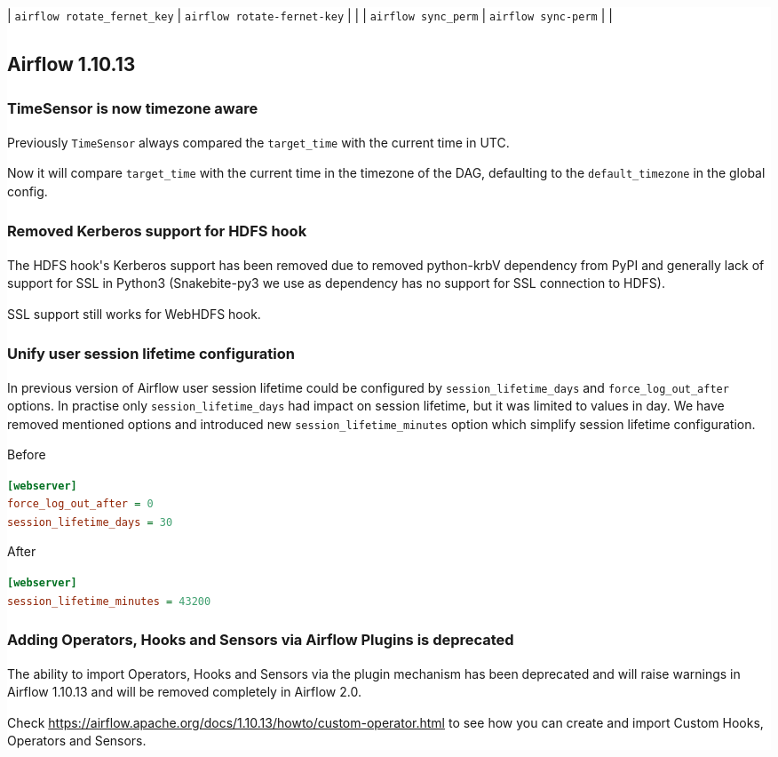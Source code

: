 | ``airflow rotate_fernet_key`` | ``airflow rotate-fernet-key``      |                    |
| ``airflow sync_perm``         | ``airflow sync-perm``              |                    |

## Airflow 1.10.13

### TimeSensor is now timezone aware

Previously `TimeSensor` always compared the `target_time` with the current time in UTC.

Now it will compare `target_time` with the current time in the timezone of the DAG,
defaulting to the `default_timezone` in the global config.

### Removed Kerberos support for HDFS hook

The HDFS hook's Kerberos support has been removed due to removed python-krbV dependency from PyPI
and generally lack of support for SSL in Python3 (Snakebite-py3 we use as dependency has no
support for SSL connection to HDFS).

SSL support still works for WebHDFS hook.

### Unify user session lifetime configuration

In previous version of Airflow user session lifetime could be configured by
`session_lifetime_days` and `force_log_out_after` options. In practise only `session_lifetime_days`
had impact on session lifetime, but it was limited to values in day.
We have removed mentioned options and introduced new `session_lifetime_minutes`
option which simplify session lifetime configuration.

Before

 ```ini
[webserver]
force_log_out_after = 0
session_lifetime_days = 30
 ```

After

 ```ini
[webserver]
session_lifetime_minutes = 43200
 ```

### Adding Operators, Hooks and Sensors via Airflow Plugins is deprecated

The ability to import Operators, Hooks and Sensors via the plugin mechanism has been deprecated and will raise warnings
in Airflow 1.10.13 and will be removed completely in Airflow 2.0.

Check https://airflow.apache.org/docs/1.10.13/howto/custom-operator.html to see how you can create and import
Custom Hooks, Operators and Sensors.
